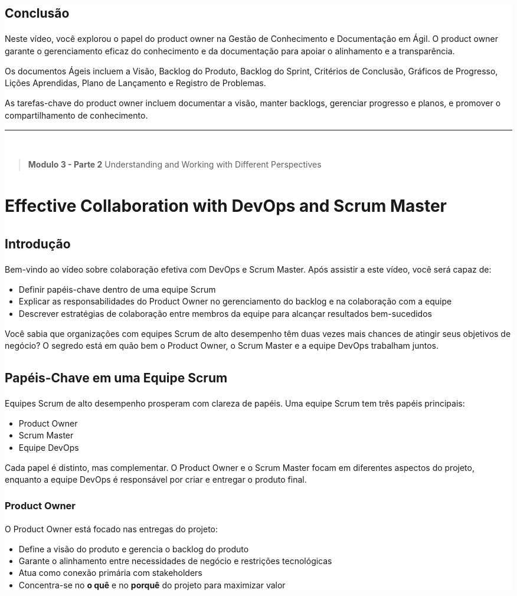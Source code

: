 ## Conclusão

Neste vídeo, você explorou o papel do product owner na Gestão de Conhecimento e Documentação em Ágil. O product owner garante o gerenciamento eficaz do conhecimento e da documentação para apoiar o alinhamento e a transparência.

Os documentos Ágeis incluem a Visão, Backlog do Produto, Backlog do Sprint, Critérios de Conclusão, Gráficos de Progresso, Lições Aprendidas, Plano de Lançamento e Registro de Problemas.

As tarefas-chave do product owner incluem documentar a visão, manter backlogs, gerenciar progresso e planos, e promover o compartilhamento de conhecimento.

* * *

&nbsp;

> **Modulo 3 - Parte 2** Understanding and Working with Different Perspectives

# Effective Collaboration with DevOps and Scrum Master

## Introdução

Bem-vindo ao vídeo sobre colaboração efetiva com DevOps e Scrum Master. Após assistir a este vídeo, você será capaz de:

- Definir papéis-chave dentro de uma equipe Scrum
- Explicar as responsabilidades do Product Owner no gerenciamento do backlog e na colaboração com a equipe
- Descrever estratégias de colaboração entre membros da equipe para alcançar resultados bem-sucedidos

Você sabia que organizações com equipes Scrum de alto desempenho têm duas vezes mais chances de atingir seus objetivos de negócio? O segredo está em quão bem o Product Owner, o Scrum Master e a equipe DevOps trabalham juntos.

## Papéis-Chave em uma Equipe Scrum

Equipes Scrum de alto desempenho prosperam com clareza de papéis. Uma equipe Scrum tem três papéis principais:

- Product Owner
- Scrum Master
- Equipe DevOps

Cada papel é distinto, mas complementar. O Product Owner e o Scrum Master focam em diferentes aspectos do projeto, enquanto a equipe DevOps é responsável por criar e entregar o produto final.

### Product Owner

O Product Owner está focado nas entregas do projeto:

- Define a visão do produto e gerencia o backlog do produto
- Garante o alinhamento entre necessidades de negócio e restrições tecnológicas
- Atua como conexão primária com stakeholders
- Concentra-se no **o quê** e no **porquê** do projeto para maximizar valor

